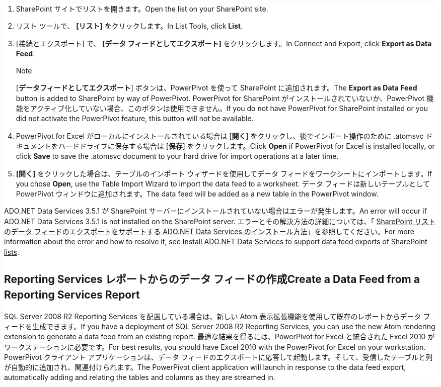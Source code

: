 1.  <span data-ttu-id="14e08-127">SharePoint サイトでリストを開きます。</span><span class="sxs-lookup"><span data-stu-id="14e08-127">Open the list on your SharePoint site.</span></span>  
  
2.  <span data-ttu-id="14e08-128">リスト ツールで、 **[リスト]** をクリックします。</span><span class="sxs-lookup"><span data-stu-id="14e08-128">In List Tools, click **List**.</span></span>  
  
3.  <span data-ttu-id="14e08-129">[接続とエクスポート] で、 **[データ フィードとしてエクスポート]** をクリックします。</span><span class="sxs-lookup"><span data-stu-id="14e08-129">In Connect and Export, click **Export as Data Feed**.</span></span>  
  
    > [!NOTE]  
    >  <span data-ttu-id="14e08-130">[**データフィードとしてエクスポート**] ボタンは、PowerPivot を使って SharePoint に追加されます。</span><span class="sxs-lookup"><span data-stu-id="14e08-130">The **Export as Data Feed** button is added to SharePoint by way of PowerPivot.</span></span> <span data-ttu-id="14e08-131">PowerPivot for SharePoint がインストールされていないか、PowerPivot 機能をアクティブ化していない場合、このボタンは使用できません。</span><span class="sxs-lookup"><span data-stu-id="14e08-131">If you do not have PowerPivot for SharePoint installed or you did not activate the PowerPivot feature, this button will not be available.</span></span>  
  
4.  <span data-ttu-id="14e08-132">PowerPivot for Excel がローカルにインストールされている場合は [**開く**] をクリックし、後でインポート操作のために .atomsvc ドキュメントをハードドライブに保存する場合は [**保存**] をクリックします。</span><span class="sxs-lookup"><span data-stu-id="14e08-132">Click **Open** if PowerPivot for Excel is installed locally, or click **Save** to save the .atomsvc document to your hard drive for import operations at a later time.</span></span>  
  
5.  <span data-ttu-id="14e08-133">**[開く]** をクリックした場合は、テーブルのインポート ウィザードを使用してデータ フィードをワークシートにインポートします。</span><span class="sxs-lookup"><span data-stu-id="14e08-133">If you chose **Open**, use the Table Import Wizard to import the data feed to a worksheet.</span></span> <span data-ttu-id="14e08-134">データ フィードは新しいテーブルとして PowerPivot ウィンドウに追加されます。</span><span class="sxs-lookup"><span data-stu-id="14e08-134">The data feed will be added as a new table in the PowerPivot window.</span></span>  
  
 <span data-ttu-id="14e08-135">ADO.NET Data Services 3.5.1 が SharePoint サーバーにインストールされていない場合はエラーが発生します。</span><span class="sxs-lookup"><span data-stu-id="14e08-135">An error will occur if ADO.NET Data Services 3.5.1 is not installed on the SharePoint server.</span></span> <span data-ttu-id="14e08-136">エラーとその解決方法の詳細については、「 [SharePoint リストのデータ フィードのエクスポートをサポートする ADO.NET Data Services のインストール方法](../../sql-server/install/install-ado-net-data-services-to-support-data-feed-exports-of-sharepoint-lists.md)」を参照してください。</span><span class="sxs-lookup"><span data-stu-id="14e08-136">For more information about the error and how to resolve it, see [Install ADO.NET Data Services to support data feed exports of SharePoint lists](../../sql-server/install/install-ado-net-data-services-to-support-data-feed-exports-of-sharepoint-lists.md).</span></span>  
  
##  <a name="create-a-data-feed-from-a-reporting-services-report"></a><a name="rsreport"></a> <span data-ttu-id="14e08-137">Reporting Services レポートからのデータ フィードの作成</span><span class="sxs-lookup"><span data-stu-id="14e08-137">Create a Data Feed from a Reporting Services Report</span></span>  
 <span data-ttu-id="14e08-138">SQL Server 2008 R2 Reporting Services を配置している場合は、新しい Atom 表示拡張機能を使用して既存のレポートからデータ フィードを生成できます。</span><span class="sxs-lookup"><span data-stu-id="14e08-138">If you have a deployment of SQL Server 2008 R2 Reporting Services, you can use the new Atom rendering extension to generate a data feed from an existing report.</span></span> <span data-ttu-id="14e08-139">最適な結果を得るには、PowerPivot for Excel と統合された Excel 2010 がワークステーションに必要です。</span><span class="sxs-lookup"><span data-stu-id="14e08-139">For best results, you should have Excel 2010 with the PowerPivot for Excel on your workstation.</span></span> <span data-ttu-id="14e08-140">PowerPivot クライアント アプリケーションは、データ フィードのエクスポートに応答して起動します。そして、受信したテーブルと列が自動的に追加され、関連付けられます。</span><span class="sxs-lookup"><span data-stu-id="14e08-140">The PowerPivot client application will launch in response to the data feed export, automatically adding and relating the tables and columns as they are streamed in.</span></span>  
  